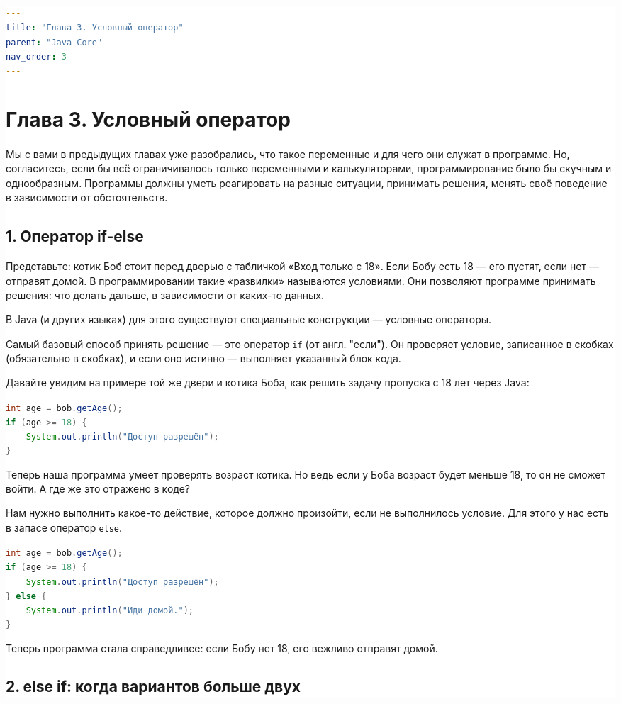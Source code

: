 ```yaml
---
title: "Глава 3. Условный оператор"
parent: "Java Core"
nav_order: 3
---
```

# Глава 3. Условный оператор

Мы с вами в предыдущих главах уже разобрались, что такое переменные и для чего они служат в программе. Но, согласитесь, если бы всё ограничивалось только переменными и калькуляторами, программирование было бы скучным и однообразным. Программы должны уметь реагировать на разные ситуации, принимать решения, менять своё поведение в зависимости от обстоятельств.

## 1. Оператор if-else

Представьте: котик Боб стоит перед дверью с табличкой «Вход только с 18». Если Бобу есть 18 — его пустят, если нет — отправят домой. В программировании такие «развилки» называются условиями. Они позволяют программе принимать решения: что делать дальше, в зависимости от каких-то данных.

В Java (и других языках) для этого существуют специальные конструкции — условные операторы.

Самый базовый способ принять решение — это оператор `if` (от англ. "если"). Он проверяет условие, записанное в скобках (обязательно в скобках), и если оно истинно — выполняет указанный блок кода.

Давайте увидим на примере той же двери и котика Боба, как решить задачу пропуска с 18 лет через Java:

```java
int age = bob.getAge();
if (age >= 18) {
    System.out.println("Доступ разрешён");
}
```

Теперь наша программа умеет проверять возраст котика. Но ведь если у Боба возраст будет меньше 18, то он не сможет войти. А где же это отражено в коде?

Нам нужно выполнить какое-то действие, которое должно произойти, если не выполнилось условие. Для этого у нас есть в запасе оператор `else`.

```java
int age = bob.getAge();
if (age >= 18) {
    System.out.println("Доступ разрешён");
} else {
    System.out.println("Иди домой.");
}
```

Теперь программа стала справедливее: если Бобу нет 18, его вежливо отправят домой. 

## 2. else if: когда вариантов больше двух
